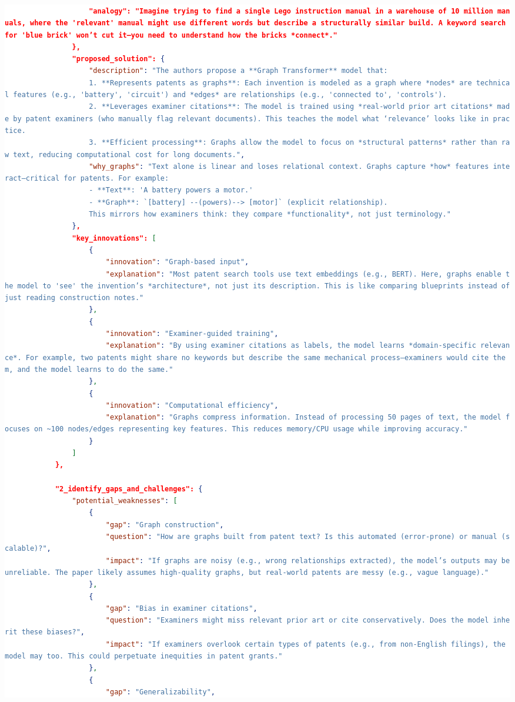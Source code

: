 ```json
                    "analogy": "Imagine trying to find a single Lego instruction manual in a warehouse of 10 million manuals, where the 'relevant' manual might use different words but describe a structurally similar build. A keyword search for 'blue brick' won’t cut it—you need to understand how the bricks *connect*."
                },
                "proposed_solution": {
                    "description": "The authors propose a **Graph Transformer** model that:
                    1. **Represents patents as graphs**: Each invention is modeled as a graph where *nodes* are technical features (e.g., 'battery', 'circuit') and *edges* are relationships (e.g., 'connected to', 'controls').
                    2. **Leverages examiner citations**: The model is trained using *real-world prior art citations* made by patent examiners (who manually flag relevant documents). This teaches the model what ‘relevance’ looks like in practice.
                    3. **Efficient processing**: Graphs allow the model to focus on *structural patterns* rather than raw text, reducing computational cost for long documents.",
                    "why_graphs": "Text alone is linear and loses relational context. Graphs capture *how* features interact—critical for patents. For example:
                    - **Text**: 'A battery powers a motor.'
                    - **Graph**: `[battery] --(powers)--> [motor]` (explicit relationship).
                    This mirrors how examiners think: they compare *functionality*, not just terminology."
                },
                "key_innovations": [
                    {
                        "innovation": "Graph-based input",
                        "explanation": "Most patent search tools use text embeddings (e.g., BERT). Here, graphs enable the model to 'see' the invention’s *architecture*, not just its description. This is like comparing blueprints instead of just reading construction notes."
                    },
                    {
                        "innovation": "Examiner-guided training",
                        "explanation": "By using examiner citations as labels, the model learns *domain-specific relevance*. For example, two patents might share no keywords but describe the same mechanical process—examiners would cite them, and the model learns to do the same."
                    },
                    {
                        "innovation": "Computational efficiency",
                        "explanation": "Graphs compress information. Instead of processing 50 pages of text, the model focuses on ~100 nodes/edges representing key features. This reduces memory/CPU usage while improving accuracy."
                    }
                ]
            },

            "2_identify_gaps_and_challenges": {
                "potential_weaknesses": [
                    {
                        "gap": "Graph construction",
                        "question": "How are graphs built from patent text? Is this automated (error-prone) or manual (scalable)?",
                        "impact": "If graphs are noisy (e.g., wrong relationships extracted), the model’s outputs may be unreliable. The paper likely assumes high-quality graphs, but real-world patents are messy (e.g., vague language)."
                    },
                    {
                        "gap": "Bias in examiner citations",
                        "question": "Examiners might miss relevant prior art or cite conservatively. Does the model inherit these biases?",
                        "impact": "If examiners overlook certain types of patents (e.g., from non-English filings), the model may too. This could perpetuate inequities in patent grants."
                    },
                    {
                        "gap": "Generalizability",
```